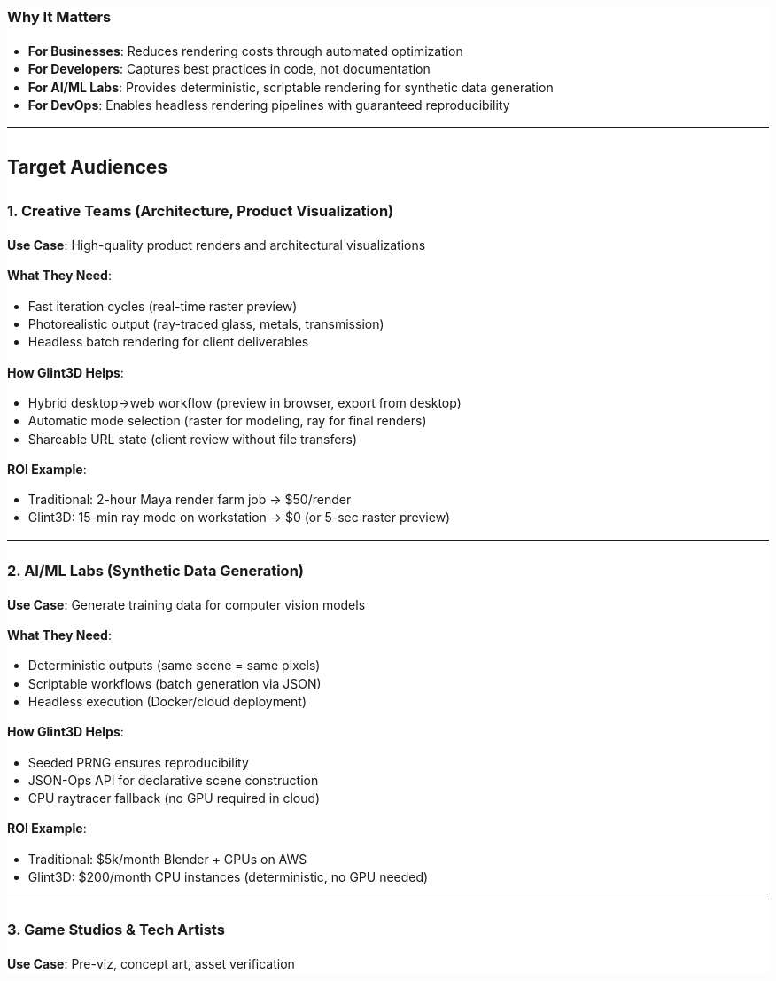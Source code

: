 ### Why It Matters

- **For Businesses**: Reduces rendering costs through automated optimization
- **For Developers**: Captures best practices in code, not documentation
- **For AI/ML Labs**: Provides deterministic, scriptable rendering for synthetic data generation
- **For DevOps**: Enables headless rendering pipelines with guaranteed reproducibility

---

## Target Audiences

### 1. Creative Teams (Architecture, Product Visualization)

**Use Case**: High-quality product renders and architectural visualizations

**What They Need**:
- Fast iteration cycles (real-time raster preview)
- Photorealistic output (ray-traced glass, metals, transmission)
- Headless batch rendering for client deliverables

**How Glint3D Helps**:
- Hybrid desktop→web workflow (preview in browser, export from desktop)
- Automatic mode selection (raster for modeling, ray for final renders)
- Shareable URL state (client review without file transfers)

**ROI Example**:
- Traditional: 2-hour Maya render farm job → $50/render
- Glint3D: 15-min ray mode on workstation → $0 (or 5-sec raster preview)

---

### 2. AI/ML Labs (Synthetic Data Generation)

**Use Case**: Generate training data for computer vision models

**What They Need**:
- Deterministic outputs (same scene = same pixels)
- Scriptable workflows (batch generation via JSON)
- Headless execution (Docker/cloud deployment)

**How Glint3D Helps**:
- Seeded PRNG ensures reproducibility
- JSON-Ops API for declarative scene construction
- CPU raytracer fallback (no GPU required in cloud)

**ROI Example**:
- Traditional: $5k/month Blender + GPUs on AWS
- Glint3D: $200/month CPU instances (deterministic, no GPU needed)

---

### 3. Game Studios & Tech Artists

**Use Case**: Pre-viz, concept art, asset verification
